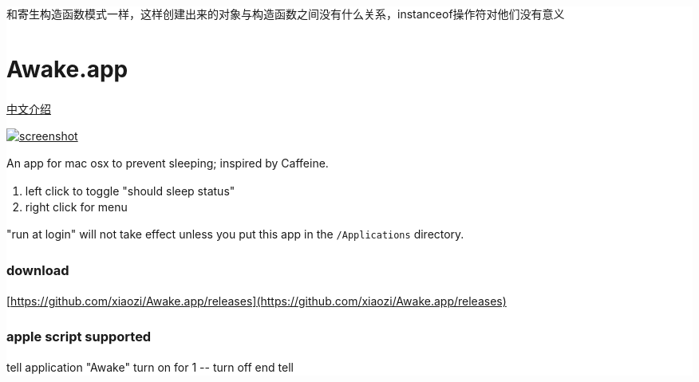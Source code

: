 
和寄生构造函数模式一样，这样创建出来的对象与构造函数之间没有什么关系，instanceof操作符对他们没有意义

[](#awakeapp)Awake.app
======================

[中文介绍](http://type.so/object-c/awake-app.html)

[![screenshot](https://camo.githubusercontent.com/2bb97b776db20dbac366727cf21328d8f8a2c8bb/68747470733a2f2f7261772e6769746875622e636f6d2f7869616f7a692f4177616b652e6170702f6d61737465722f73637265656e73686f742e706e67)](https://camo.githubusercontent.com/2bb97b776db20dbac366727cf21328d8f8a2c8bb/68747470733a2f2f7261772e6769746875622e636f6d2f7869616f7a692f4177616b652e6170702f6d61737465722f73637265656e73686f742e706e67)

An app for mac osx to prevent sleeping; inspired by Caffeine.

1.  left click to toggle "should sleep status"
2.  right click for menu

"run at login" will not take effect unless you put this app in the `/Applications` directory.

### [](#download)download

[https://github.com/xiaozi/Awake.app/releases](https://github.com/xiaozi/Awake.app/releases)

### [](#apple-script-supported)apple script supported

tell application "Awake"
    turn on for 1
    \-\- turn off
end tell